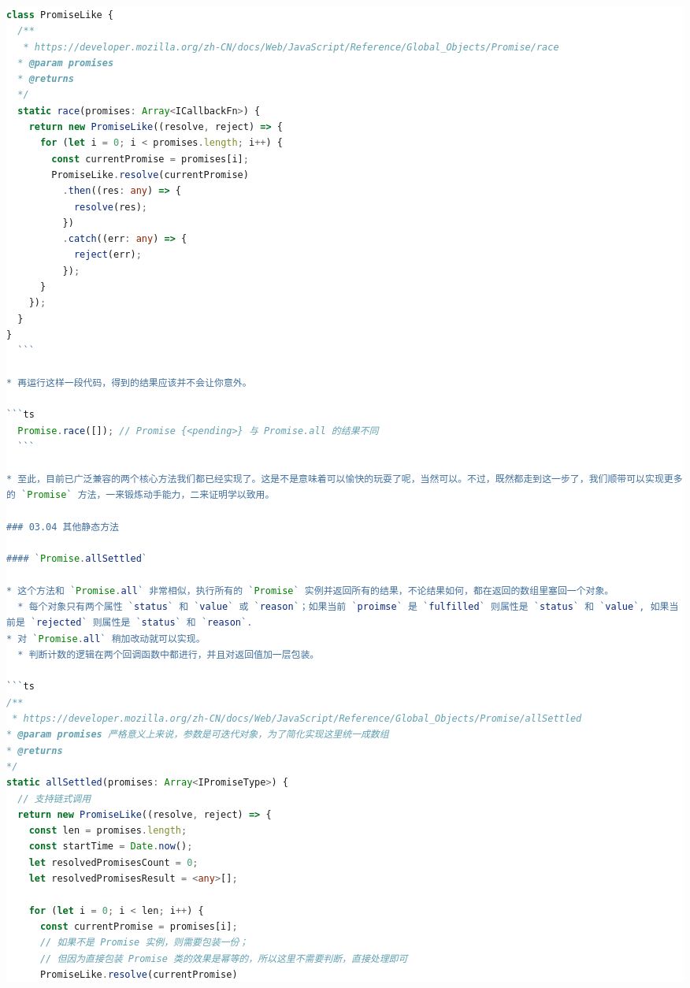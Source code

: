   ```ts
  class PromiseLike {
    /**
     * https://developer.mozilla.org/zh-CN/docs/Web/JavaScript/Reference/Global_Objects/Promise/race
    * @param promises
    * @returns
    */
    static race(promises: Array<ICallbackFn>) {
      return new PromiseLike((resolve, reject) => {
        for (let i = 0; i < promises.length; i++) {
          const currentPromise = promises[i];
          PromiseLike.resolve(currentPromise)
            .then((res: any) => {
              resolve(res);
            })
            .catch((err: any) => {
              reject(err);
            });
        }
      });
    }
  }
	```

* 再运行这样一段代码，得到的结果应该并不会让你意外。

  ```ts
	Promise.race([]); // Promise {<pending>} 与 Promise.all 的结果不同
	```

* 至此，目前已广泛兼容的两个核心方法我们都已经实现了。这是不是意味着可以愉快的玩耍了呢，当然可以。不过，既然都走到这一步了，我们顺带可以实现更多的 `Promise` 方法，一来锻炼动手能力，二来证明学以致用。

### 03.04 其他静态方法

#### `Promise.allSettled`

* 这个方法和 `Promise.all` 非常相似，执行所有的 `Promise` 实例并返回所有的结果，不论结果如何，都在返回的数组里塞回一个对象。
	* 每个对象只有两个属性 `status` 和 `value` 或 `reason`；如果当前 `proimse` 是 `fulfilled` 则属性是 `status` 和 `value`, 如果当前是 `rejected` 则属性是 `status` 和 `reason`.
* 对 `Promise.all` 稍加改动就可以实现。
	* 判断计数的逻辑在两个回调函数中都进行，并且对返回值加一层包装。

  ```ts
  /**
   * https://developer.mozilla.org/zh-CN/docs/Web/JavaScript/Reference/Global_Objects/Promise/allSettled
  * @param promises 严格意义上来说，参数是可迭代对象，为了简化实现这里统一成数组
  * @returns
  */
  static allSettled(promises: Array<IPromiseType>) {
    // 支持链式调用
    return new PromiseLike((resolve, reject) => {
      const len = promises.length;
      const startTime = Date.now();
      let resolvedPromisesCount = 0;
      let resolvedPromisesResult = <any>[];

      for (let i = 0; i < len; i++) {
        const currentPromise = promises[i];
        // 如果不是 Promise 实例，则需要包装一份；
        // 但因为直接包装 Promise 类的效果是幂等的，所以这里不需要判断，直接处理即可
        PromiseLike.resolve(currentPromise)
  ```